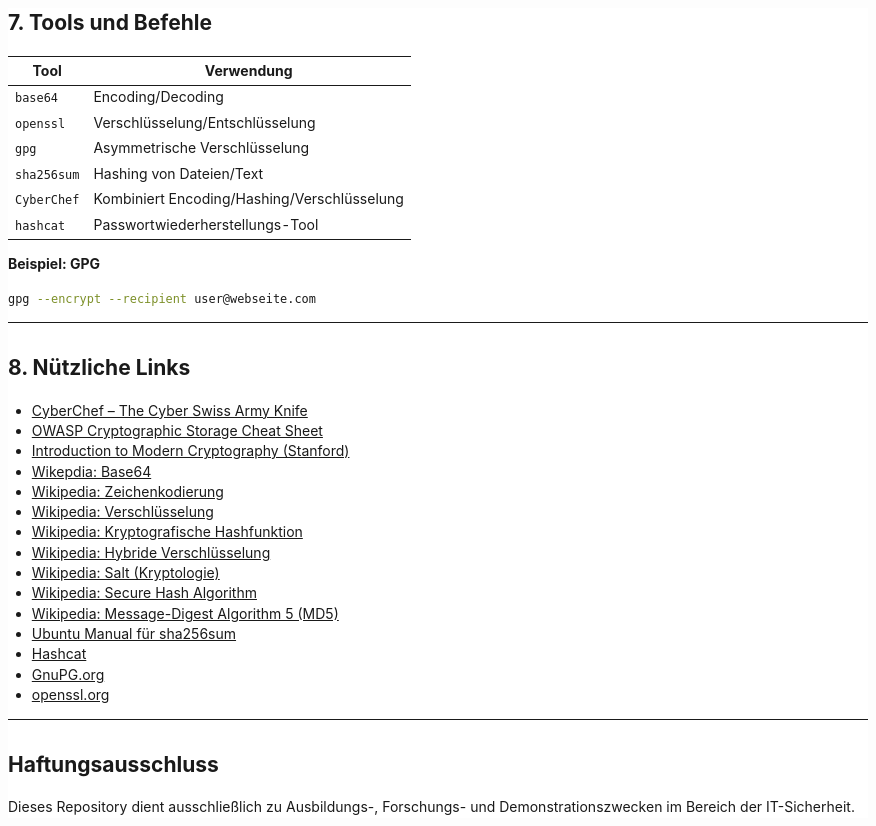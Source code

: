 
## 7. Tools und Befehle

| Tool        | Verwendung                                  |
| ----------- | ------------------------------------------- |
| `base64`    | Encoding/Decoding                           |
| `openssl`   | Verschlüsselung/Entschlüsselung             |
| `gpg`       | Asymmetrische Verschlüsselung               |
| `sha256sum` | Hashing von Dateien/Text                    |
| `CyberChef` | Kombiniert Encoding/Hashing/Verschlüsselung |
| `hashcat`   | Passwortwiederherstellungs-Tool             |



**Beispiel: GPG**
```bash
gpg --encrypt --recipient user@webseite.com
```

---

## 8. Nützliche Links

- [CyberChef – The Cyber Swiss Army Knife](https://gchq.github.io/CyberChef/)
- [OWASP Cryptographic Storage Cheat Sheet](https://cheatsheetseries.owasp.org/cheatsheets/Cryptographic_Storage_Cheat_Sheet.html)
- [Introduction to Modern Cryptography (Stanford)](https://crypto.stanford.edu/~dabo/courses/OnlineCrypto/)
- [Wikepdia: Base64](https://de.wikipedia.org/wiki/Base64)
- [Wikipedia: Zeichenkodierung](https://de.wikipedia.org/wiki/Zeichenkodierung)
- [Wikipedia: Verschlüsselung](https://de.wikipedia.org/wiki/Verschl%C3%BCsselung)
- [Wikipedia: Kryptografische Hashfunktion](https://de.wikipedia.org/wiki/Kryptographische_Hashfunktion)
- [Wikipedia: Hybride Verschlüsselung](https://de.wikipedia.org/wiki/Hybride_Verschl%C3%BCsselung)
- [Wikipedia: Salt (Kryptologie)](https://de.wikipedia.org/wiki/Salt_(Kryptologie))
- [Wikipedia: Secure Hash Algorithm](https://de.wikipedia.org/wiki/Secure_Hash_Algorithm)
- [Wikipedia: Message-Digest Algorithm 5 (MD5)](https://de.wikipedia.org/wiki/Message-Digest_Algorithm_5)
- [Ubuntu Manual für sha256sum](https://manpages.ubuntu.com/manpages/plucky/en/man1/sha256sum.1.html)
- [Hashcat](https://hashcat.net/hashcat/)
- [GnuPG.org](https://gnupg.org/)
- [openssl.org](https://www.openssl.org/)

---

## Haftungsausschluss

Dieses Repository dient ausschließlich zu Ausbildungs-, Forschungs- und Demonstrationszwecken im Bereich der IT-Sicherheit.
